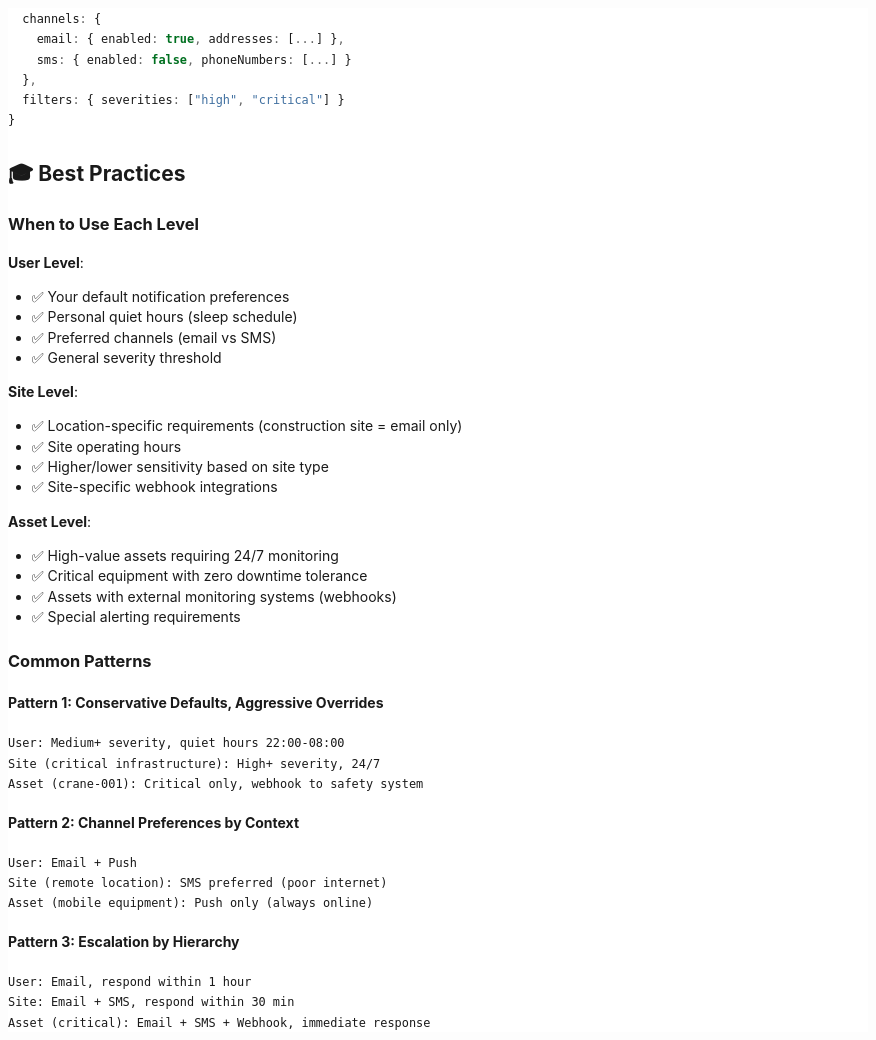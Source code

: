 ```typescript
  channels: {
    email: { enabled: true, addresses: [...] },
    sms: { enabled: false, phoneNumbers: [...] }
  },
  filters: { severities: ["high", "critical"] }
}
```

## 🎓 Best Practices

### When to Use Each Level

**User Level**:
- ✅ Your default notification preferences
- ✅ Personal quiet hours (sleep schedule)
- ✅ Preferred channels (email vs SMS)
- ✅ General severity threshold

**Site Level**:
- ✅ Location-specific requirements (construction site = email only)
- ✅ Site operating hours
- ✅ Higher/lower sensitivity based on site type
- ✅ Site-specific webhook integrations

**Asset Level**:
- ✅ High-value assets requiring 24/7 monitoring
- ✅ Critical equipment with zero downtime tolerance
- ✅ Assets with external monitoring systems (webhooks)
- ✅ Special alerting requirements

### Common Patterns

#### Pattern 1: Conservative Defaults, Aggressive Overrides
```
User: Medium+ severity, quiet hours 22:00-08:00
Site (critical infrastructure): High+ severity, 24/7
Asset (crane-001): Critical only, webhook to safety system
```

#### Pattern 2: Channel Preferences by Context
```
User: Email + Push
Site (remote location): SMS preferred (poor internet)
Asset (mobile equipment): Push only (always online)
```

#### Pattern 3: Escalation by Hierarchy
```
User: Email, respond within 1 hour
Site: Email + SMS, respond within 30 min
Asset (critical): Email + SMS + Webhook, immediate response
```
